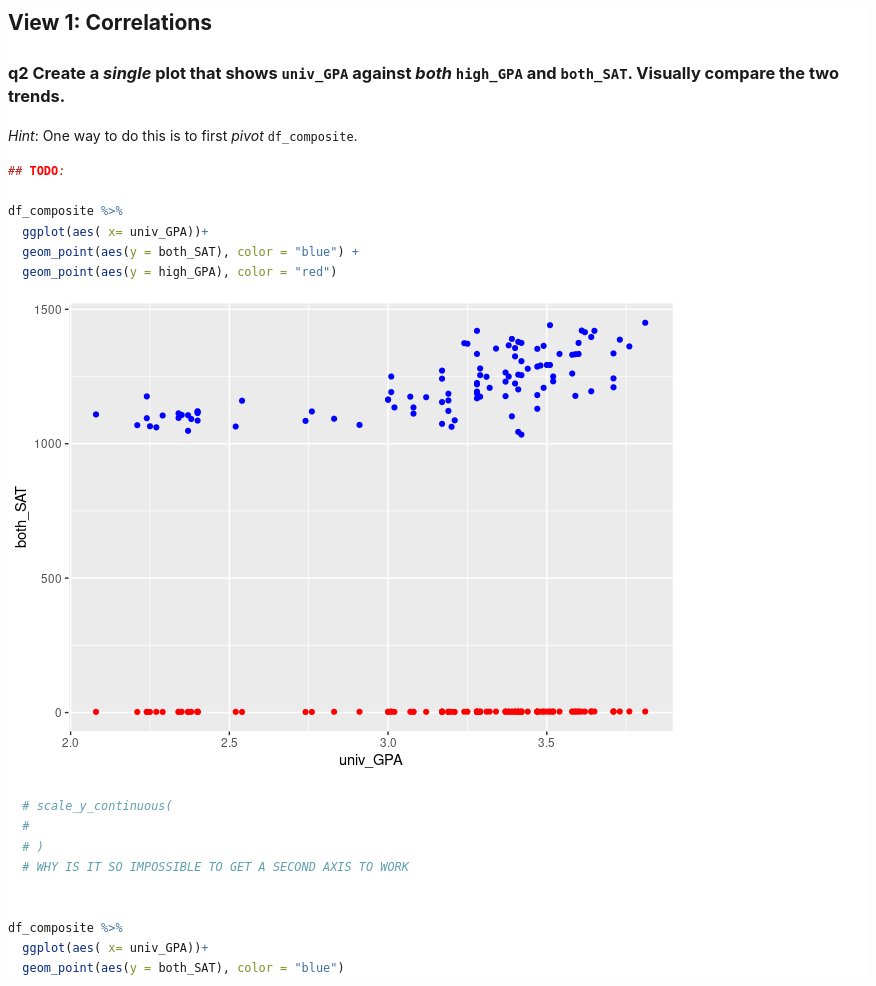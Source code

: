 ## View 1: Correlations



### **q2** Create a *single* plot that shows `univ_GPA` against *both* `high_GPA` and `both_SAT`. Visually compare the two trends.

*Hint*: One way to do this is to first *pivot* `df_composite`.

``` r
## TODO:

df_composite %>%
  ggplot(aes( x= univ_GPA))+
  geom_point(aes(y = both_SAT), color = "blue") + 
  geom_point(aes(y = high_GPA), color = "red")
```

![](c10-sat-assignment_files/figure-gfm/q2-task-1.png)

``` r
  # scale_y_continuous(
  # 
  # )
  # WHY IS IT SO IMPOSSIBLE TO GET A SECOND AXIS TO WORK
  
 
df_composite %>%
  ggplot(aes( x= univ_GPA))+
  geom_point(aes(y = both_SAT), color = "blue")
```
